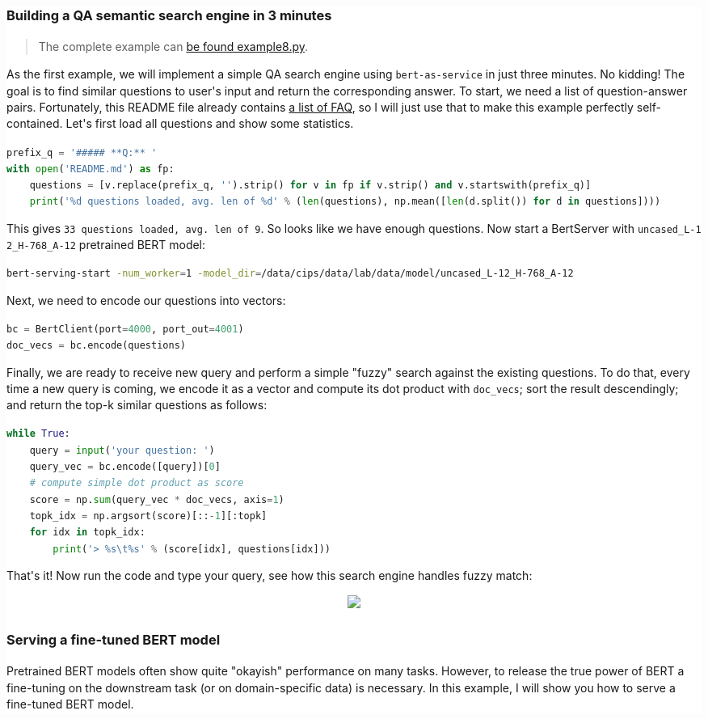 ### Building a QA semantic search engine in 3 minutes

> The complete example can [be found example8.py](example/example8.py).

As the first example, we will implement a simple QA search engine using `bert-as-service` in just three minutes. No kidding! The goal is to find similar questions to user's input and return the corresponding answer. To start, we need a list of question-answer pairs. Fortunately, this README file already contains [a list of FAQ](#speech_balloon-faq), so I will just use that to make this example perfectly self-contained. Let's first load all questions and show some statistics.

```python
prefix_q = '##### **Q:** '
with open('README.md') as fp:
    questions = [v.replace(prefix_q, '').strip() for v in fp if v.strip() and v.startswith(prefix_q)]
    print('%d questions loaded, avg. len of %d' % (len(questions), np.mean([len(d.split()) for d in questions])))
```

This gives `33 questions loaded, avg. len of 9`. So looks like we have enough questions. Now start a BertServer with `uncased_L-12_H-768_A-12` pretrained BERT model:
```bash
bert-serving-start -num_worker=1 -model_dir=/data/cips/data/lab/data/model/uncased_L-12_H-768_A-12
```
 
Next, we need to encode our questions into vectors:
```python
bc = BertClient(port=4000, port_out=4001)
doc_vecs = bc.encode(questions)
```

Finally, we are ready to receive new query and perform a simple "fuzzy" search against the existing questions. To do that, every time a new query is coming, we encode it as a vector and compute its dot product with `doc_vecs`; sort the result descendingly; and return the top-k similar questions as follows: 
```python
while True:
    query = input('your question: ')
    query_vec = bc.encode([query])[0]
    # compute simple dot product as score
    score = np.sum(query_vec * doc_vecs, axis=1)
    topk_idx = np.argsort(score)[::-1][:topk]
    for idx in topk_idx:
        print('> %s\t%s' % (score[idx], questions[idx]))
```

That's it! Now run the code and type your query, see how this search engine handles fuzzy match:
<p align="center"><img src=".github/qasearch-demo.gif?raw=true"/></p>

### Serving a fine-tuned BERT model

Pretrained BERT models often show quite "okayish" performance on many tasks. However, to release the true power of BERT a fine-tuning on the downstream task (or on domain-specific data) is necessary. In this example, I will show you how to serve a fine-tuned BERT model.
